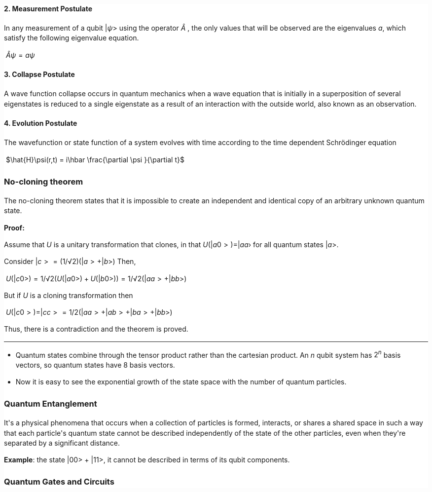 #### 2. Measurement Postulate

In any measurement of a qubit $|\psi>$  using the operator $\hat{A}$ , the only values that will be observed are the eigenvalues $a$, which satisfy the following eigenvalue equation. 

​															$\hat{A}\psi = a\psi$ 

#### 3. Collapse Postulate

A wave function collapse occurs in quantum mechanics when a wave equation that is initially in a superposition of several eigenstates is reduced to a single eigenstate as a result of an interaction with the outside world, also known as an observation.

#### 4. Evolution Postulate

The wavefunction or state function of a system evolves with time according to the time dependent Schrödinger equation 

​															$\hat{H}\psi(r,t) = i\hbar \frac{\partial \psi }{\partial t}$ 

###  No-cloning theorem

The no-cloning theorem states that it is impossible to create an independent and identical copy of an arbitrary unknown quantum state. 

**Proof:**

Assume that $U$ is a unitary transformation that clones, in that $U(|a0>) = |aa›$ for all quantum states $|a>$.   

Consider $|c> = (1/√2)(|a> + |b>)$   Then,   

​		$U(|c0>) = 1/√2 (U(|a0>) + U(|b0>)) = 1/√2(|aa> + |bb>)$ 

  But if $U$ is a cloning transformation then  

​		$U(|c0>) = |cc> = 1/2(|aa> + |ab> + |ba> + |bb>)$

 Thus, there is a contradiction and the theorem is proved. 

-------------------------------------------

-  Quantum states combine through the tensor product rather than the cartesian product. An $n$ qubit system has $2^n$ basis vectors, so quantum states have 8 basis vectors. 

- Now it is easy to see the exponential growth of the state space with the number of quantum particles.



### Quantum Entanglement

It's a physical phenomena that occurs when a collection of particles is formed, interacts, or shares a shared space in such a way that each particle's quantum state cannot be described independently of the state of the other particles, even when they're separated by a significant distance.

**Example**: the state |00> + |11>, it cannot be described in terms of its qubit components.

### Quantum Gates and Circuits
